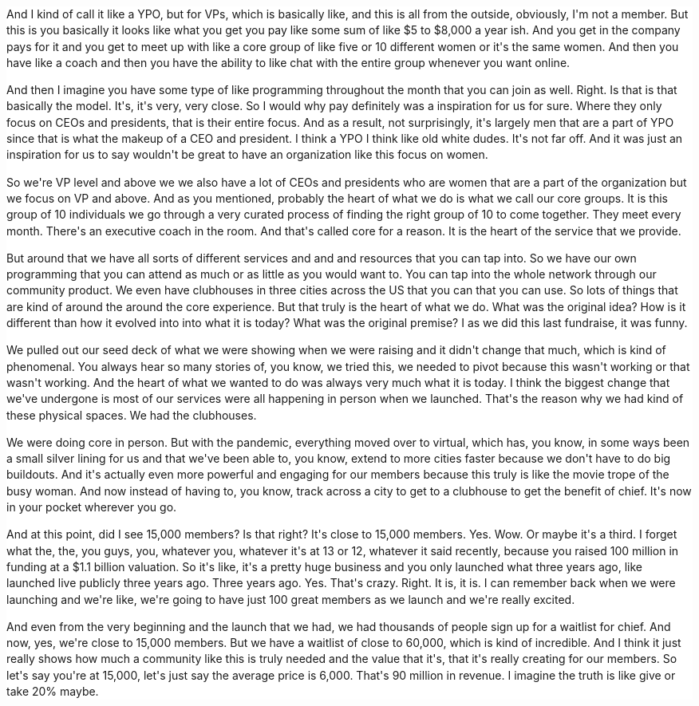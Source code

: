 And I kind of call it like a YPO, but for VPs, which is basically like, and this is all from the outside, obviously, I'm not a member. But this is you basically it looks like what you get you pay like some sum of like $5 to $8,000 a year ish. And you get in the company pays for it and you get to meet up with like a core group of like five or 10 different women or it's the same women. And then you have like a coach and then you have the ability to like chat with the entire group whenever you want online.

And then I imagine you have some type of like programming throughout the month that you can join as well. Right. Is that is that basically the model. It's, it's very, very close. So I would why pay definitely was a inspiration for us for sure. Where they only focus on CEOs and presidents, that is their entire focus. And as a result, not surprisingly, it's largely men that are a part of YPO since that is what the makeup of a CEO and president. I think a YPO I think like old white dudes. It's not far off. And it was just an inspiration for us to say wouldn't be great to have an organization like this focus on women.

So we're VP level and above we we also have a lot of CEOs and presidents who are women that are a part of the organization but we focus on VP and above. And as you mentioned, probably the heart of what we do is what we call our core groups. It is this group of 10 individuals we go through a very curated process of finding the right group of 10 to come together. They meet every month. There's an executive coach in the room. And that's called core for a reason. It is the heart of the service that we provide.

But around that we have all sorts of different services and and and resources that you can tap into. So we have our own programming that you can attend as much or as little as you would want to. You can tap into the whole network through our community product. We even have clubhouses in three cities across the US that you can that you can use. So lots of things that are kind of around the around the core experience. But that truly is the heart of what we do. What was the original idea? How is it different than how it evolved into into what it is today? What was the original premise? I as we did this last fundraise, it was funny.

We pulled out our seed deck of what we were showing when we were raising and it didn't change that much, which is kind of phenomenal. You always hear so many stories of, you know, we tried this, we needed to pivot because this wasn't working or that wasn't working. And the heart of what we wanted to do was always very much what it is today. I think the biggest change that we've undergone is most of our services were all happening in person when we launched. That's the reason why we had kind of these physical spaces. We had the clubhouses.

We were doing core in person. But with the pandemic, everything moved over to virtual, which has, you know, in some ways been a small silver lining for us and that we've been able to, you know, extend to more cities faster because we don't have to do big buildouts. And it's actually even more powerful and engaging for our members because this truly is like the movie trope of the busy woman. And now instead of having to, you know, track across a city to get to a clubhouse to get the benefit of chief. It's now in your pocket wherever you go.

And at this point, did I see 15,000 members? Is that right? It's close to 15,000 members. Yes. Wow. Or maybe it's a third. I forget what the, the, you guys, you, whatever you, whatever it's at 13 or 12, whatever it said recently, because you raised 100 million in funding at a $1.1 billion valuation. So it's like, it's a pretty huge business and you only launched what three years ago, like launched live publicly three years ago. Three years ago. Yes. That's crazy. Right. It is, it is. I can remember back when we were launching and we're like, we're going to have just 100 great members as we launch and we're really excited.

And even from the very beginning and the launch that we had, we had thousands of people sign up for a waitlist for chief. And now, yes, we're close to 15,000 members. But we have a waitlist of close to 60,000, which is kind of incredible. And I think it just really shows how much a community like this is truly needed and the value that it's, that it's really creating for our members. So let's say you're at 15,000, let's just say the average price is 6,000. That's 90 million in revenue. I imagine the truth is like give or take 20% maybe.
